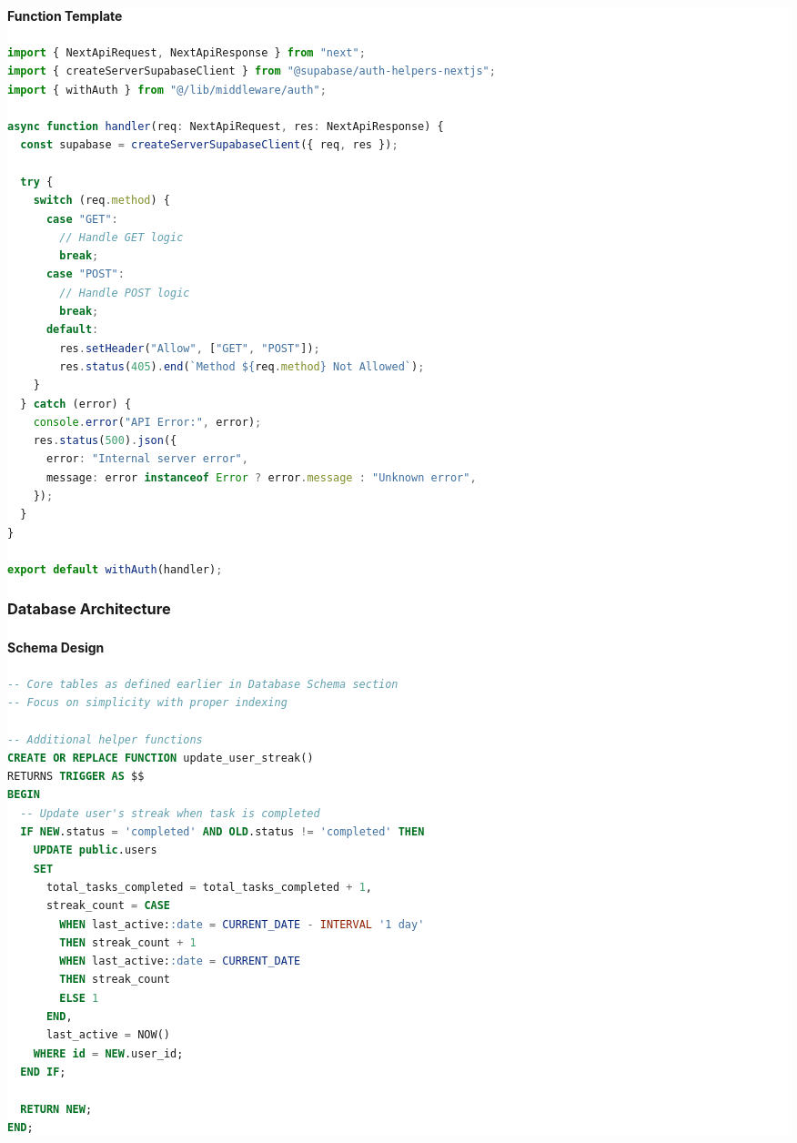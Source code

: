 #### Function Template

```typescript
import { NextApiRequest, NextApiResponse } from "next";
import { createServerSupabaseClient } from "@supabase/auth-helpers-nextjs";
import { withAuth } from "@/lib/middleware/auth";

async function handler(req: NextApiRequest, res: NextApiResponse) {
  const supabase = createServerSupabaseClient({ req, res });

  try {
    switch (req.method) {
      case "GET":
        // Handle GET logic
        break;
      case "POST":
        // Handle POST logic
        break;
      default:
        res.setHeader("Allow", ["GET", "POST"]);
        res.status(405).end(`Method ${req.method} Not Allowed`);
    }
  } catch (error) {
    console.error("API Error:", error);
    res.status(500).json({
      error: "Internal server error",
      message: error instanceof Error ? error.message : "Unknown error",
    });
  }
}

export default withAuth(handler);
```

### Database Architecture

#### Schema Design

```sql
-- Core tables as defined earlier in Database Schema section
-- Focus on simplicity with proper indexing

-- Additional helper functions
CREATE OR REPLACE FUNCTION update_user_streak()
RETURNS TRIGGER AS $$
BEGIN
  -- Update user's streak when task is completed
  IF NEW.status = 'completed' AND OLD.status != 'completed' THEN
    UPDATE public.users
    SET
      total_tasks_completed = total_tasks_completed + 1,
      streak_count = CASE
        WHEN last_active::date = CURRENT_DATE - INTERVAL '1 day'
        THEN streak_count + 1
        WHEN last_active::date = CURRENT_DATE
        THEN streak_count
        ELSE 1
      END,
      last_active = NOW()
    WHERE id = NEW.user_id;
  END IF;

  RETURN NEW;
END;
```